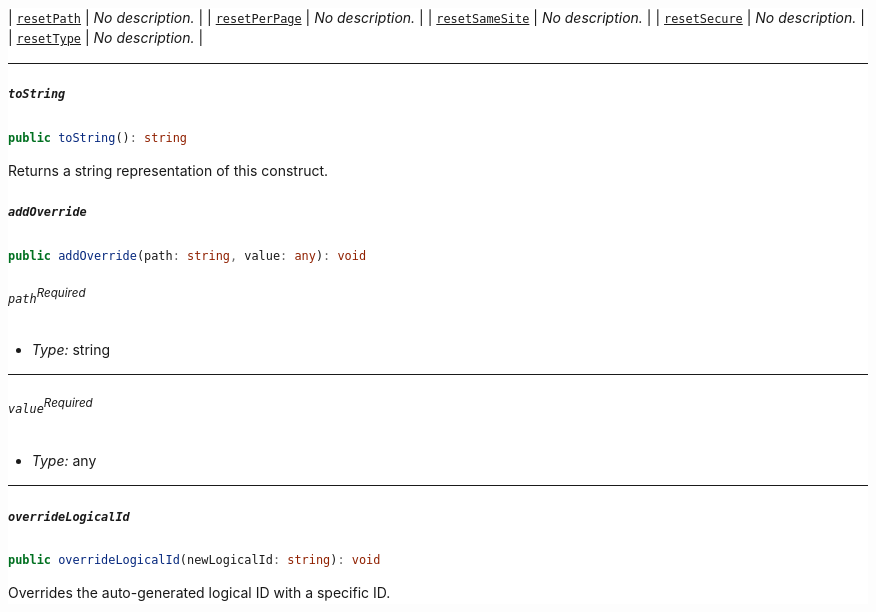 | <code><a href="#@cdktf/provider-cloudflare.dataCloudflarePageShieldCookiesList.DataCloudflarePageShieldCookiesList.resetPath">resetPath</a></code> | *No description.* |
| <code><a href="#@cdktf/provider-cloudflare.dataCloudflarePageShieldCookiesList.DataCloudflarePageShieldCookiesList.resetPerPage">resetPerPage</a></code> | *No description.* |
| <code><a href="#@cdktf/provider-cloudflare.dataCloudflarePageShieldCookiesList.DataCloudflarePageShieldCookiesList.resetSameSite">resetSameSite</a></code> | *No description.* |
| <code><a href="#@cdktf/provider-cloudflare.dataCloudflarePageShieldCookiesList.DataCloudflarePageShieldCookiesList.resetSecure">resetSecure</a></code> | *No description.* |
| <code><a href="#@cdktf/provider-cloudflare.dataCloudflarePageShieldCookiesList.DataCloudflarePageShieldCookiesList.resetType">resetType</a></code> | *No description.* |

---

##### `toString` <a name="toString" id="@cdktf/provider-cloudflare.dataCloudflarePageShieldCookiesList.DataCloudflarePageShieldCookiesList.toString"></a>

```typescript
public toString(): string
```

Returns a string representation of this construct.

##### `addOverride` <a name="addOverride" id="@cdktf/provider-cloudflare.dataCloudflarePageShieldCookiesList.DataCloudflarePageShieldCookiesList.addOverride"></a>

```typescript
public addOverride(path: string, value: any): void
```

###### `path`<sup>Required</sup> <a name="path" id="@cdktf/provider-cloudflare.dataCloudflarePageShieldCookiesList.DataCloudflarePageShieldCookiesList.addOverride.parameter.path"></a>

- *Type:* string

---

###### `value`<sup>Required</sup> <a name="value" id="@cdktf/provider-cloudflare.dataCloudflarePageShieldCookiesList.DataCloudflarePageShieldCookiesList.addOverride.parameter.value"></a>

- *Type:* any

---

##### `overrideLogicalId` <a name="overrideLogicalId" id="@cdktf/provider-cloudflare.dataCloudflarePageShieldCookiesList.DataCloudflarePageShieldCookiesList.overrideLogicalId"></a>

```typescript
public overrideLogicalId(newLogicalId: string): void
```

Overrides the auto-generated logical ID with a specific ID.
